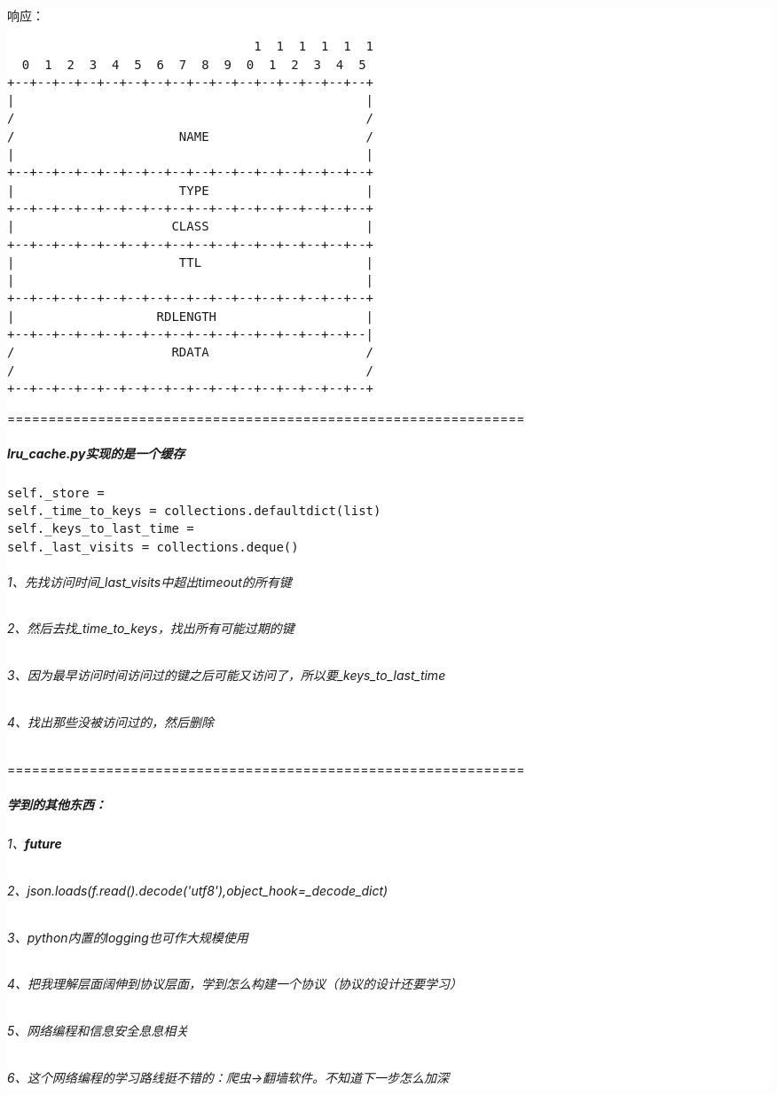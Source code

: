 响应：
<pre>
                                 1  1  1  1  1  1
  0  1  2  3  4  5  6  7  8  9  0  1  2  3  4  5
+--+--+--+--+--+--+--+--+--+--+--+--+--+--+--+--+
|                                               |
/                                               /
/                      NAME                     /
|                                               |
+--+--+--+--+--+--+--+--+--+--+--+--+--+--+--+--+
|                      TYPE                     |
+--+--+--+--+--+--+--+--+--+--+--+--+--+--+--+--+
|                     CLASS                     |
+--+--+--+--+--+--+--+--+--+--+--+--+--+--+--+--+
|                      TTL                      |
|                                               |
+--+--+--+--+--+--+--+--+--+--+--+--+--+--+--+--+
|                   RDLENGTH                    |
+--+--+--+--+--+--+--+--+--+--+--+--+--+--+--+--|
/                     RDATA                     /
/                                               /
+--+--+--+--+--+--+--+--+--+--+--+--+--+--+--+--+
</pre>

===============================================================
##### lru_cache.py实现的是一个缓存

<pre>
self._store = 
self._time_to_keys = collections.defaultdict(list)
self._keys_to_last_time = 
self._last_visits = collections.deque()
</pre>


###### 1、先找访问时间_last_visits中超出timeout的所有键
###### 2、然后去找_time_to_keys，找出所有可能过期的键
###### 3、因为最早访问时间访问过的键之后可能又访问了，所以要_keys_to_last_time
###### 4、找出那些没被访问过的，然后删除

===============================================================
##### 学到的其他东西：
###### 1、__future__
###### 2、json.loads(f.read().decode('utf8'),object_hook=_decode_dict)
###### 3、python内置的logging也可作大规模使用
###### 4、把我理解层面阔伸到协议层面，学到怎么构建一个协议（协议的设计还要学习）
###### 5、网络编程和信息安全息息相关
###### 6、这个网络编程的学习路线挺不错的：爬虫-\>翻墙软件。不知道下一步怎么加深
